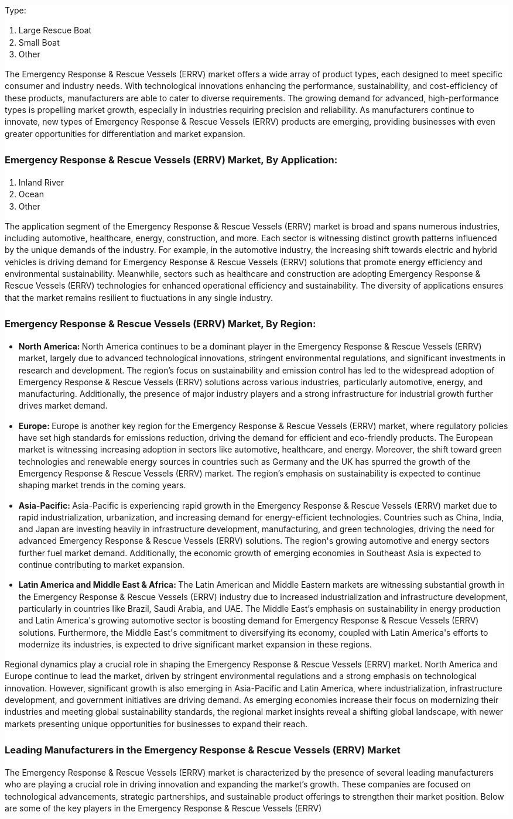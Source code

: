 Type:<br /></strong></h3><ol><li>Large Rescue Boat<li> Small Boat<li> Other</li></ol><p>The Emergency Response & Rescue Vessels (ERRV) market offers a wide array of product types, each designed to meet specific consumer and industry needs. With technological innovations enhancing the performance, sustainability, and cost-efficiency of these products, manufacturers are able to cater to diverse requirements. The growing demand for advanced, high-performance types is propelling market growth, especially in industries requiring precision and reliability. As manufacturers continue to innovate, new types of Emergency Response & Rescue Vessels (ERRV) products are emerging, providing businesses with even greater opportunities for differentiation and market expansion.</p><h3>Emergency Response & Rescue Vessels (ERRV) Market,&nbsp;By Application:</h3><ol><li>Inland River<li> Ocean<li> Other</li></ol><p>The application segment of the Emergency Response & Rescue Vessels (ERRV) market is broad and spans numerous industries, including automotive, healthcare, energy, construction, and more. Each sector is witnessing distinct growth patterns influenced by the unique demands of the industry. For example, in the automotive industry, the increasing shift towards electric and hybrid vehicles is driving demand for Emergency Response & Rescue Vessels (ERRV) solutions that promote energy efficiency and environmental sustainability. Meanwhile, sectors such as healthcare and construction are adopting Emergency Response & Rescue Vessels (ERRV) technologies for enhanced operational efficiency and sustainability. The diversity of applications ensures that the market remains resilient to fluctuations in any single industry.</p><h3>Emergency Response & Rescue Vessels (ERRV) Market, By Region:</h3><ul><li><p><strong>North America:&nbsp;</strong>North America continues to be a dominant player in the Emergency Response & Rescue Vessels (ERRV) market, largely due to advanced technological innovations, stringent environmental regulations, and significant investments in research and development. The region&rsquo;s focus on sustainability and emission control has led to the widespread adoption of Emergency Response & Rescue Vessels (ERRV) solutions across various industries, particularly automotive, energy, and manufacturing. Additionally, the presence of major industry players and a strong infrastructure for industrial growth further drives market demand.</p></li><li><p><strong><strong>Europe:&nbsp;</strong></strong>Europe is another key region for the Emergency Response & Rescue Vessels (ERRV) market, where regulatory policies have set high standards for emissions reduction, driving the demand for efficient and eco-friendly products. The European market is witnessing increasing adoption in sectors like automotive, healthcare, and energy. Moreover, the shift toward green technologies and renewable energy sources in countries such as Germany and the UK has spurred the growth of the Emergency Response & Rescue Vessels (ERRV) market. The region&rsquo;s emphasis on sustainability is expected to continue shaping market trends in the coming years.</p></li><li><p><strong><strong>Asia-Pacific:&nbsp;</strong></strong>Asia-Pacific is experiencing rapid growth in the Emergency Response & Rescue Vessels (ERRV) market due to rapid industrialization, urbanization, and increasing demand for energy-efficient technologies. Countries such as China, India, and Japan are investing heavily in infrastructure development, manufacturing, and green technologies, driving the need for advanced Emergency Response & Rescue Vessels (ERRV) solutions. The region's growing automotive and energy sectors further fuel market demand. Additionally, the economic growth of emerging economies in Southeast Asia is expected to continue contributing to market expansion.</p></li><li><p><strong><strong>Latin America and Middle East &amp; Africa:&nbsp;</strong></strong>The Latin American and Middle Eastern markets are witnessing substantial growth in the Emergency Response & Rescue Vessels (ERRV) industry due to increased industrialization and infrastructure development, particularly in countries like Brazil, Saudi Arabia, and UAE. The Middle East&rsquo;s emphasis on sustainability in energy production and Latin America's growing automotive sector is boosting demand for Emergency Response & Rescue Vessels (ERRV) solutions. Furthermore, the Middle East's commitment to diversifying its economy, coupled with Latin America's efforts to modernize its industries, is expected to drive significant market expansion in these regions.</p></li></ul><p>Regional dynamics play a crucial role in shaping the Emergency Response & Rescue Vessels (ERRV) market. North America and Europe continue to lead the market, driven by stringent environmental regulations and a strong emphasis on technological innovation. However, significant growth is also emerging in Asia-Pacific and Latin America, where industrialization, infrastructure development, and government initiatives are driving demand. As emerging economies increase their focus on modernizing their industries and meeting global sustainability standards, the regional market insights reveal a shifting global landscape, with newer markets presenting unique opportunities for businesses to expand their reach.</p><h3><strong>Leading Manufacturers in the Emergency Response & Rescue Vessels (ERRV) Market</strong></h3><p>The Emergency Response & Rescue Vessels (ERRV) market is characterized by the presence of several leading manufacturers who are playing a crucial role in driving innovation and expanding the market&rsquo;s growth. These companies are focused on technological advancements, strategic partnerships, and sustainable product offerings to strengthen their market position. Below are some of the key players in the Emergency Response & Rescue Vessels (ERRV)